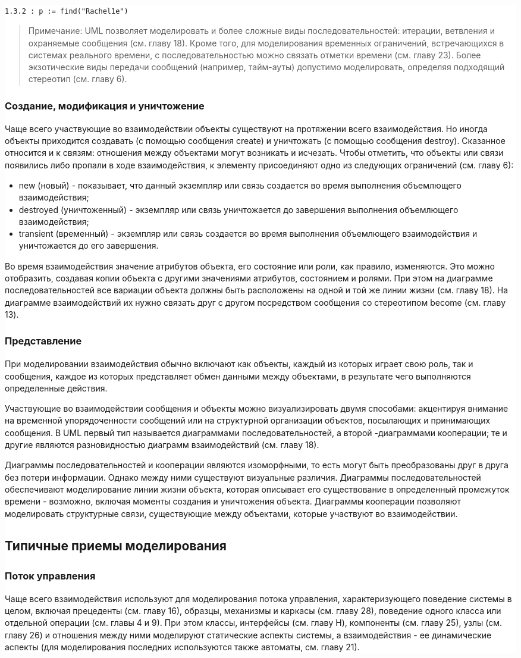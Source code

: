 
	1.3.2 : p := find("Rachel1е")
> Примечание: UML позволяет моделировать и более сложные виды последовательностей: итерации, ветвления и охраняемые сообщения (см. главу 18). Кроме того, для моделирования временных ограничений, встречающихся в системах реального времени, с последовательностью можно связать отметки времени (см. главу 23). Более экзотические виды передачи сообщений (например, тайм-ауты) допустимо моделировать, определяя подходящий стереотип (см. главу 6).

### Создание, модификация и уничтожение
Чаще всего участвующие во взаимодействии объекты существуют на протяжении всего взаимодействия. Но иногда объекты приходится создавать (с помощью сообщения create) и уничтожать (с помощью сообщения destroy). Сказанное относится и к связям: отношения между объектами могут возникать и исчезать. Чтобы отметить, что объекты или связи появились либо пропали в ходе взаимодействия, к элементу присоединяют одно из следующих ограничений (см. главу 6):

* new (новый) - показывает, что данный экземпляр или связь создается во время выполнения объемлющего взаимодействия;
* destroyed (уничтоженный) - экземпляр или связь уничтожается до завершения выполнения объемлющего взаимодействия;
* transient (временный) - экземпляр или связь создается во время выполнения объемлющего взаимодействия и уничтожается до его завершения.

Во время взаимодействия значение атрибутов объекта, его состояние или роли, как правило, изменяются. Это можно отобразить, создавая копии объекта с другими значениями атрибутов, состоянием и ролями. При этом на диаграмме последовательностей все вариации объекта должны быть расположены на одной и той же линии жизни (см. главу 18). На диаграмме взаимодействий их нужно связать друг с другом посредством сообщения со стереотипом become (см. главу 13).

### Представление
При моделировании взаимодействия обычно включают как объекты, каждый из которых играет свою роль, так и сообщения, каждое из которых представляет обмен данными между объектами, в результате чего выполняются определенные действия.

Участвующие во взаимодействии сообщения и объекты можно визуализировать двумя способами: акцентируя внимание на временной упорядоченности сообщений или на структурной организации объектов, посылающих и принимающих сообщения. В UML первый тип называется диаграммами последовательностей, а второй -диаграммами кооперации; те и другие являются разновидностью диаграмм взаимодействий (см. главу 18).

Диаграммы последовательностей и кооперации являются изоморфными, то есть могут быть преобразованы друг в друга без потери информации. Однако между ними существуют визуальные различия. Диаграммы последовательностей обеспечивают моделирование линии жизни объекта, которая описывает его существование в определенный промежуток времени - возможно, включая моменты создания и уничтожения объекта. Диаграммы кооперации позволяют моделировать структурные связи, существующие между объектами, которые участвуют во взаимодействии.

## Типичные приемы моделирования

### Поток управления

Чаще всего взаимодействия используют для моделирования потока управления, характеризующего поведение системы в целом, включая прецеденты (см. главу 16), образцы, механизмы и каркасы (см. главу 28), поведение одного класса или отдельной операции (см. главы 4 и 9). При этом классы, интерфейсы (см. главу H), компоненты (см. главу 25), узлы (см. главу 26) и отношения между ними моделируют статические аспекты системы, а взаимодействия - ее динамические аспекты (для моделирования последних используются также автоматы, см. главу 21).
